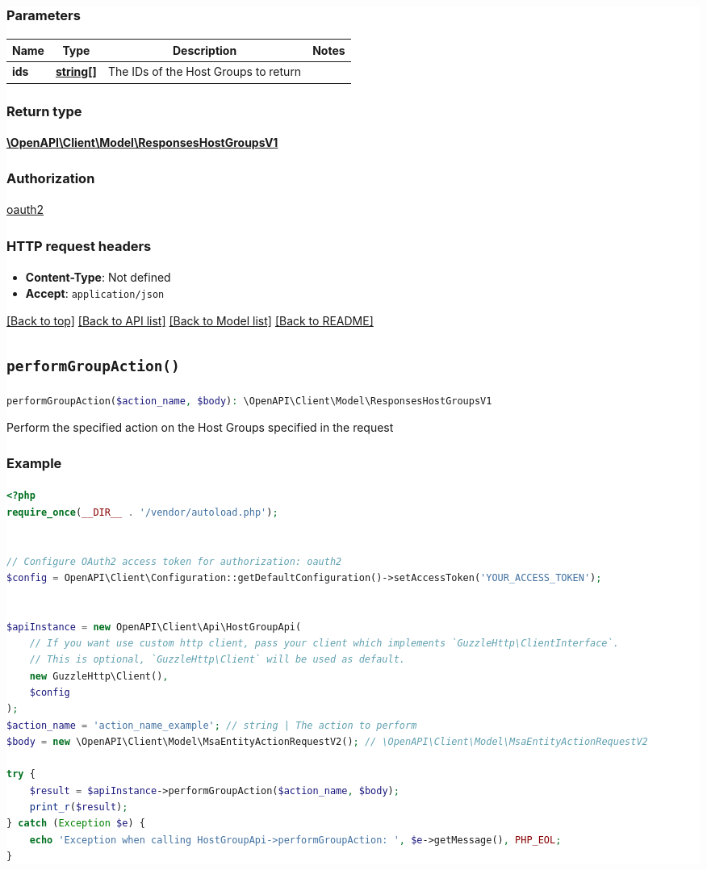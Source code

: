 ### Parameters

Name | Type | Description  | Notes
------------- | ------------- | ------------- | -------------
 **ids** | [**string[]**](../Model/string.md)| The IDs of the Host Groups to return |

### Return type

[**\OpenAPI\Client\Model\ResponsesHostGroupsV1**](../Model/ResponsesHostGroupsV1.md)

### Authorization

[oauth2](../../README.md#oauth2)

### HTTP request headers

- **Content-Type**: Not defined
- **Accept**: `application/json`

[[Back to top]](#) [[Back to API list]](../../README.md#endpoints)
[[Back to Model list]](../../README.md#models)
[[Back to README]](../../README.md)

## `performGroupAction()`

```php
performGroupAction($action_name, $body): \OpenAPI\Client\Model\ResponsesHostGroupsV1
```

Perform the specified action on the Host Groups specified in the request

### Example

```php
<?php
require_once(__DIR__ . '/vendor/autoload.php');


// Configure OAuth2 access token for authorization: oauth2
$config = OpenAPI\Client\Configuration::getDefaultConfiguration()->setAccessToken('YOUR_ACCESS_TOKEN');


$apiInstance = new OpenAPI\Client\Api\HostGroupApi(
    // If you want use custom http client, pass your client which implements `GuzzleHttp\ClientInterface`.
    // This is optional, `GuzzleHttp\Client` will be used as default.
    new GuzzleHttp\Client(),
    $config
);
$action_name = 'action_name_example'; // string | The action to perform
$body = new \OpenAPI\Client\Model\MsaEntityActionRequestV2(); // \OpenAPI\Client\Model\MsaEntityActionRequestV2

try {
    $result = $apiInstance->performGroupAction($action_name, $body);
    print_r($result);
} catch (Exception $e) {
    echo 'Exception when calling HostGroupApi->performGroupAction: ', $e->getMessage(), PHP_EOL;
}
```

